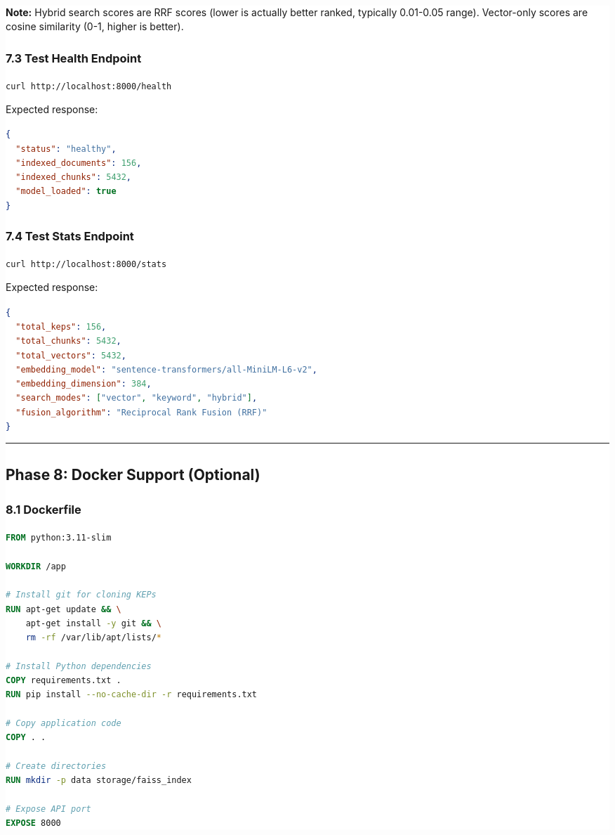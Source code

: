 **Note:** Hybrid search scores are RRF scores (lower is actually better ranked, typically 0.01-0.05 range). Vector-only scores are cosine similarity (0-1, higher is better).

### 7.3 Test Health Endpoint

```bash
curl http://localhost:8000/health
```

Expected response:
```json
{
  "status": "healthy",
  "indexed_documents": 156,
  "indexed_chunks": 5432,
  "model_loaded": true
}
```

### 7.4 Test Stats Endpoint

```bash
curl http://localhost:8000/stats
```

Expected response:
```json
{
  "total_keps": 156,
  "total_chunks": 5432,
  "total_vectors": 5432,
  "embedding_model": "sentence-transformers/all-MiniLM-L6-v2",
  "embedding_dimension": 384,
  "search_modes": ["vector", "keyword", "hybrid"],
  "fusion_algorithm": "Reciprocal Rank Fusion (RRF)"
}
```

---

## Phase 8: Docker Support (Optional)

### 8.1 Dockerfile

```dockerfile
FROM python:3.11-slim

WORKDIR /app

# Install git for cloning KEPs
RUN apt-get update && \
    apt-get install -y git && \
    rm -rf /var/lib/apt/lists/*

# Install Python dependencies
COPY requirements.txt .
RUN pip install --no-cache-dir -r requirements.txt

# Copy application code
COPY . .

# Create directories
RUN mkdir -p data storage/faiss_index

# Expose API port
EXPOSE 8000
```